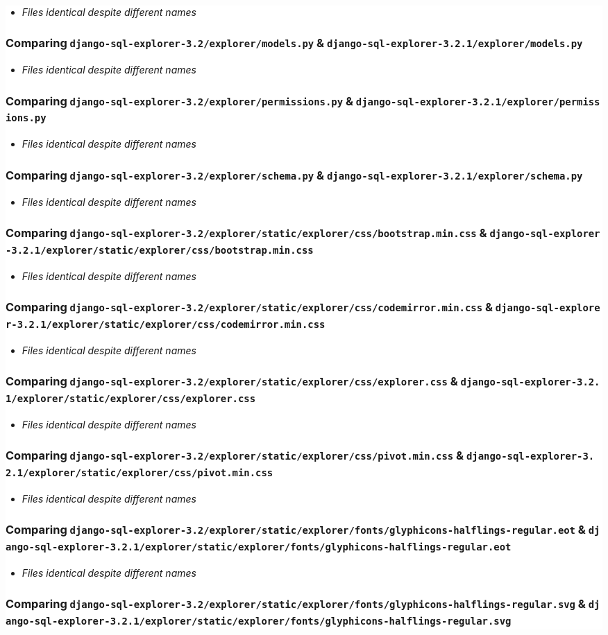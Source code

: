  * *Files identical despite different names*

### Comparing `django-sql-explorer-3.2/explorer/models.py` & `django-sql-explorer-3.2.1/explorer/models.py`

 * *Files identical despite different names*

### Comparing `django-sql-explorer-3.2/explorer/permissions.py` & `django-sql-explorer-3.2.1/explorer/permissions.py`

 * *Files identical despite different names*

### Comparing `django-sql-explorer-3.2/explorer/schema.py` & `django-sql-explorer-3.2.1/explorer/schema.py`

 * *Files identical despite different names*

### Comparing `django-sql-explorer-3.2/explorer/static/explorer/css/bootstrap.min.css` & `django-sql-explorer-3.2.1/explorer/static/explorer/css/bootstrap.min.css`

 * *Files identical despite different names*

### Comparing `django-sql-explorer-3.2/explorer/static/explorer/css/codemirror.min.css` & `django-sql-explorer-3.2.1/explorer/static/explorer/css/codemirror.min.css`

 * *Files identical despite different names*

### Comparing `django-sql-explorer-3.2/explorer/static/explorer/css/explorer.css` & `django-sql-explorer-3.2.1/explorer/static/explorer/css/explorer.css`

 * *Files identical despite different names*

### Comparing `django-sql-explorer-3.2/explorer/static/explorer/css/pivot.min.css` & `django-sql-explorer-3.2.1/explorer/static/explorer/css/pivot.min.css`

 * *Files identical despite different names*

### Comparing `django-sql-explorer-3.2/explorer/static/explorer/fonts/glyphicons-halflings-regular.eot` & `django-sql-explorer-3.2.1/explorer/static/explorer/fonts/glyphicons-halflings-regular.eot`

 * *Files identical despite different names*

### Comparing `django-sql-explorer-3.2/explorer/static/explorer/fonts/glyphicons-halflings-regular.svg` & `django-sql-explorer-3.2.1/explorer/static/explorer/fonts/glyphicons-halflings-regular.svg`
